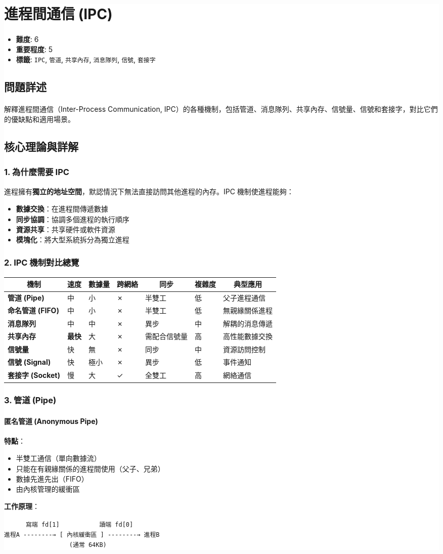 # 進程間通信 (IPC)

- **難度**: 6
- **重要程度**: 5
- **標籤**: `IPC`, `管道`, `共享內存`, `消息隊列`, `信號`, `套接字`

## 問題詳述

解釋進程間通信（Inter-Process Communication, IPC）的各種機制，包括管道、消息隊列、共享內存、信號量、信號和套接字，對比它們的優缺點和適用場景。

## 核心理論與詳解

### 1. 為什麼需要 IPC

進程擁有**獨立的地址空間**，默認情況下無法直接訪問其他進程的內存。IPC 機制使進程能夠：

- **數據交換**：在進程間傳遞數據
- **同步協調**：協調多個進程的執行順序
- **資源共享**：共享硬件或軟件資源
- **模塊化**：將大型系統拆分為獨立進程

### 2. IPC 機制對比總覽

| 機制 | 速度 | 數據量 | 跨網絡 | 同步 | 複雜度 | 典型應用 |
|------|------|--------|--------|------|--------|----------|
| **管道 (Pipe)** | 中 | 小 | ✗ | 半雙工 | 低 | 父子進程通信 |
| **命名管道 (FIFO)** | 中 | 小 | ✗ | 半雙工 | 低 | 無親緣關係進程 |
| **消息隊列** | 中 | 中 | ✗ | 異步 | 中 | 解耦的消息傳遞 |
| **共享內存** | **最快** | 大 | ✗ | 需配合信號量 | 高 | 高性能數據交換 |
| **信號量** | 快 | 無 | ✗ | 同步 | 中 | 資源訪問控制 |
| **信號 (Signal)** | 快 | 極小 | ✗ | 異步 | 低 | 事件通知 |
| **套接字 (Socket)** | 慢 | 大 | ✓ | 全雙工 | 高 | 網絡通信 |

### 3. 管道 (Pipe)

#### 匿名管道 (Anonymous Pipe)

**特點**：
- 半雙工通信（單向數據流）
- 只能在有親緣關係的進程間使用（父子、兄弟）
- 數據先進先出（FIFO）
- 由內核管理的緩衝區

**工作原理**：
```
      寫端 fd[1]           讀端 fd[0]
進程A --------→ [ 內核緩衝區 ] --------→ 進程B
                  (通常 64KB)
```
